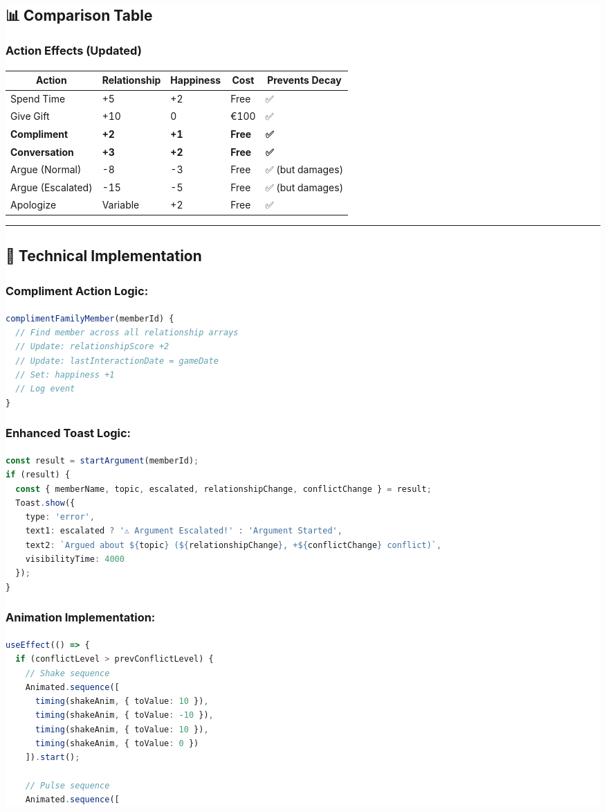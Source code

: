 
## 📊 Comparison Table

### Action Effects (Updated)

| Action | Relationship | Happiness | Cost | Prevents Decay |
|--------|-------------|-----------|------|----------------|
| Spend Time | +5 | +2 | Free | ✅ |
| Give Gift | +10 | 0 | €100 | ✅ |
| **Compliment** | **+2** | **+1** | **Free** | **✅** |
| **Conversation** | **+3** | **+2** | **Free** | **✅** |
| Argue (Normal) | -8 | -3 | Free | ✅ (but damages) |
| Argue (Escalated) | -15 | -5 | Free | ✅ (but damages) |
| Apologize | Variable | +2 | Free | ✅ |

---

## 🔧 Technical Implementation

### Compliment Action Logic:
```typescript
complimentFamilyMember(memberId) {
  // Find member across all relationship arrays
  // Update: relationshipScore +2
  // Update: lastInteractionDate = gameDate
  // Set: happiness +1
  // Log event
}
```

### Enhanced Toast Logic:
```typescript
const result = startArgument(memberId);
if (result) {
  const { memberName, topic, escalated, relationshipChange, conflictChange } = result;
  Toast.show({
    type: 'error',
    text1: escalated ? '⚠️ Argument Escalated!' : 'Argument Started',
    text2: `Argued about ${topic} (${relationshipChange}, +${conflictChange} conflict)`,
    visibilityTime: 4000
  });
}
```

### Animation Implementation:
```typescript
useEffect(() => {
  if (conflictLevel > prevConflictLevel) {
    // Shake sequence
    Animated.sequence([
      timing(shakeAnim, { toValue: 10 }),
      timing(shakeAnim, { toValue: -10 }),
      timing(shakeAnim, { toValue: 10 }),
      timing(shakeAnim, { toValue: 0 })
    ]).start();
    
    // Pulse sequence
    Animated.sequence([
```